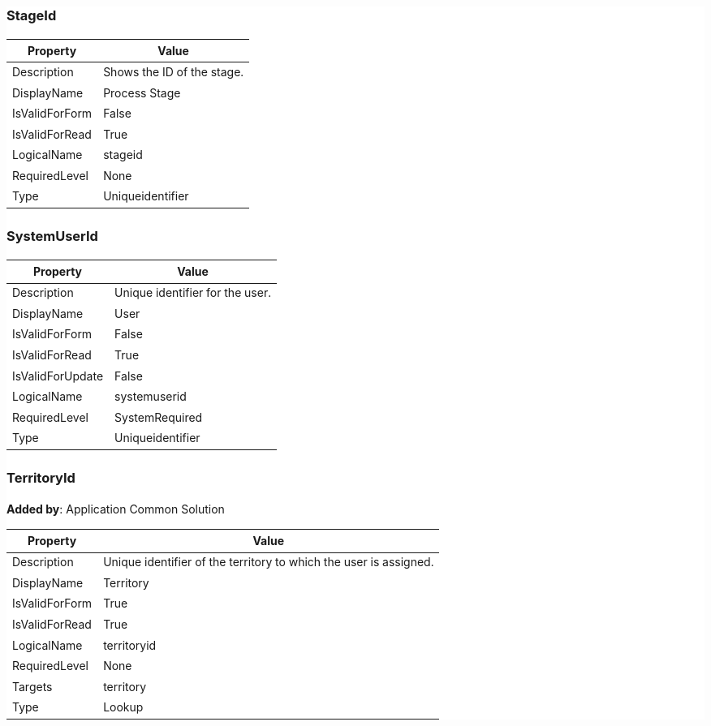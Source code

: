 ### <a name="BKMK_StageId"></a> StageId

|Property|Value|
|--------|-----|
|Description|Shows the ID of the stage.|
|DisplayName|Process Stage|
|IsValidForForm|False|
|IsValidForRead|True|
|LogicalName|stageid|
|RequiredLevel|None|
|Type|Uniqueidentifier|


### <a name="BKMK_SystemUserId"></a> SystemUserId

|Property|Value|
|--------|-----|
|Description|Unique identifier for the user.|
|DisplayName|User|
|IsValidForForm|False|
|IsValidForRead|True|
|IsValidForUpdate|False|
|LogicalName|systemuserid|
|RequiredLevel|SystemRequired|
|Type|Uniqueidentifier|


### <a name="BKMK_TerritoryId"></a> TerritoryId

**Added by**: Application Common Solution

|Property|Value|
|--------|-----|
|Description|Unique identifier of the territory to which the user is assigned.|
|DisplayName|Territory|
|IsValidForForm|True|
|IsValidForRead|True|
|LogicalName|territoryid|
|RequiredLevel|None|
|Targets|territory|
|Type|Lookup|
